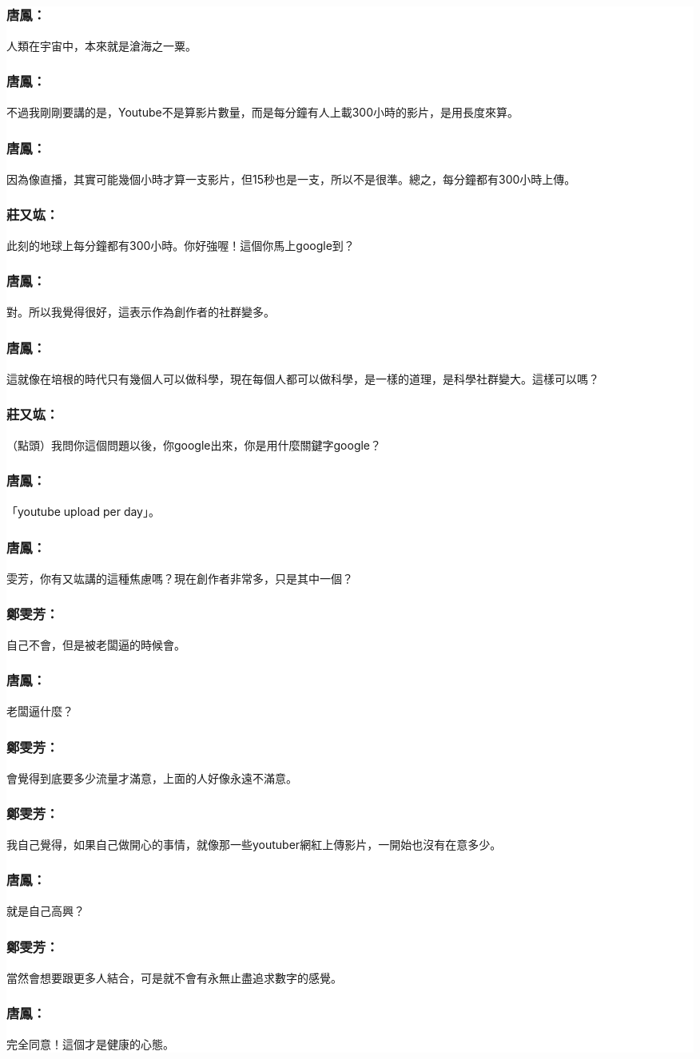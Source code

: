 ### 唐鳳：
人類在宇宙中，本來就是滄海之一粟。

### 唐鳳：
不過我剛剛要講的是，Youtube不是算影片數量，而是每分鐘有人上載300小時的影片，是用長度來算。

### 唐鳳：
因為像直播，其實可能幾個小時才算一支影片，但15秒也是一支，所以不是很準。總之，每分鐘都有300小時上傳。

### 莊又竑：
此刻的地球上每分鐘都有300小時。你好強喔！這個你馬上google到？

### 唐鳳：
對。所以我覺得很好，這表示作為創作者的社群變多。

### 唐鳳：
這就像在培根的時代只有幾個人可以做科學，現在每個人都可以做科學，是一樣的道理，是科學社群變大。這樣可以嗎？

### 莊又竑：
（點頭）我問你這個問題以後，你google出來，你是用什麼關鍵字google？

### 唐鳳：
「youtube upload per day」。

### 唐鳳：
雯芳，你有又竑講的這種焦慮嗎？現在創作者非常多，只是其中一個？

### 鄭雯芳：
自己不會，但是被老闆逼的時候會。

### 唐鳳：
老闆逼什麼？

### 鄭雯芳：
會覺得到底要多少流量才滿意，上面的人好像永遠不滿意。

### 鄭雯芳：
我自己覺得，如果自己做開心的事情，就像那一些youtuber網紅上傳影片，一開始也沒有在意多少。

### 唐鳳：
就是自己高興？

### 鄭雯芳：
當然會想要跟更多人結合，可是就不會有永無止盡追求數字的感覺。

### 唐鳳：
完全同意！這個才是健康的心態。
